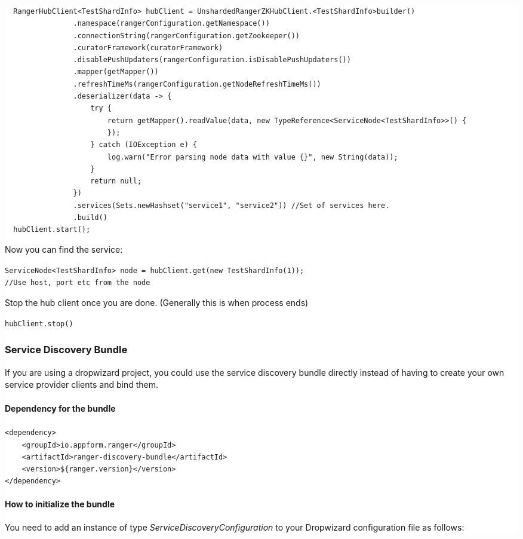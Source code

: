```
  RangerHubClient<TestShardInfo> hubClient = UnshardedRangerZKHubClient.<TestShardInfo>builder()
                .namespace(rangerConfiguration.getNamespace())
                .connectionString(rangerConfiguration.getZookeeper())
                .curatorFramework(curatorFramework)
                .disablePushUpdaters(rangerConfiguration.isDisablePushUpdaters())
                .mapper(getMapper())
                .refreshTimeMs(rangerConfiguration.getNodeRefreshTimeMs())
                .deserializer(data -> {
                    try {
                        return getMapper().readValue(data, new TypeReference<ServiceNode<TestShardInfo>>() {
                        });
                    } catch (IOException e) {
                        log.warn("Error parsing node data with value {}", new String(data));
                    }
                    return null;
                })
                .services(Sets.newHashset("service1", "service2")) //Set of services here.
                .build()
  hubClient.start();                
```

Now you can find the service:

```
ServiceNode<TestShardInfo> node = hubClient.get(new TestShardInfo(1));
//Use host, port etc from the node
```

Stop the hub client once you are done. (Generally this is when process ends)

```
hubClient.stop()
```

### Service Discovery Bundle

If you are using a dropwizard project, you could use the service discovery bundle directly instead of having to create
your own service provider clients and bind them.

#### Dependency for the bundle

```
<dependency>
    <groupId>io.appform.ranger</groupId>
    <artifactId>ranger-discovery-bundle</artifactId>
    <version>${ranger.version}</version>
</dependency>
```

#### How to initialize the bundle

You need to add an instance of type _ServiceDiscoveryConfiguration_ to your Dropwizard configuration file as follows:
